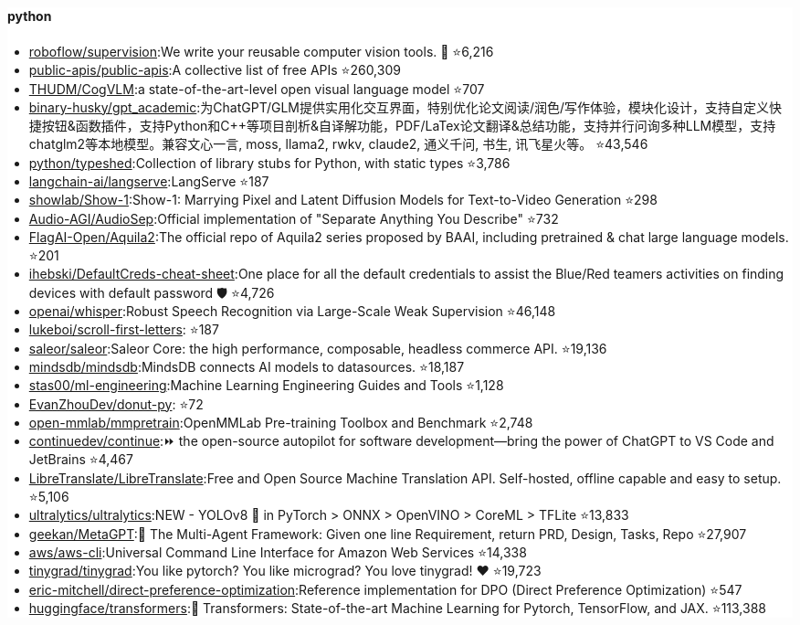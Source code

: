#### python
* [roboflow/supervision](https://github.com/roboflow/supervision):We write your reusable computer vision tools. 💜 ⭐6,216
* [public-apis/public-apis](https://github.com/public-apis/public-apis):A collective list of free APIs ⭐260,309
* [THUDM/CogVLM](https://github.com/THUDM/CogVLM):a state-of-the-art-level open visual language model ⭐707
* [binary-husky/gpt_academic](https://github.com/binary-husky/gpt_academic):为ChatGPT/GLM提供实用化交互界面，特别优化论文阅读/润色/写作体验，模块化设计，支持自定义快捷按钮&函数插件，支持Python和C++等项目剖析&自译解功能，PDF/LaTex论文翻译&总结功能，支持并行问询多种LLM模型，支持chatglm2等本地模型。兼容文心一言, moss, llama2, rwkv, claude2, 通义千问, 书生, 讯飞星火等。 ⭐43,546
* [python/typeshed](https://github.com/python/typeshed):Collection of library stubs for Python, with static types ⭐3,786
* [langchain-ai/langserve](https://github.com/langchain-ai/langserve):LangServe ⭐187
* [showlab/Show-1](https://github.com/showlab/Show-1):Show-1: Marrying Pixel and Latent Diffusion Models for Text-to-Video Generation ⭐298
* [Audio-AGI/AudioSep](https://github.com/Audio-AGI/AudioSep):Official implementation of "Separate Anything You Describe" ⭐732
* [FlagAI-Open/Aquila2](https://github.com/FlagAI-Open/Aquila2):The official repo of Aquila2 series proposed by BAAI, including pretrained & chat large language models. ⭐201
* [ihebski/DefaultCreds-cheat-sheet](https://github.com/ihebski/DefaultCreds-cheat-sheet):One place for all the default credentials to assist the Blue/Red teamers activities on finding devices with default password 🛡️ ⭐4,726
* [openai/whisper](https://github.com/openai/whisper):Robust Speech Recognition via Large-Scale Weak Supervision ⭐46,148
* [lukeboi/scroll-first-letters](https://github.com/lukeboi/scroll-first-letters): ⭐187
* [saleor/saleor](https://github.com/saleor/saleor):Saleor Core: the high performance, composable, headless commerce API. ⭐19,136
* [mindsdb/mindsdb](https://github.com/mindsdb/mindsdb):MindsDB connects AI models to datasources. ⭐18,187
* [stas00/ml-engineering](https://github.com/stas00/ml-engineering):Machine Learning Engineering Guides and Tools ⭐1,128
* [EvanZhouDev/donut-py](https://github.com/EvanZhouDev/donut-py): ⭐72
* [open-mmlab/mmpretrain](https://github.com/open-mmlab/mmpretrain):OpenMMLab Pre-training Toolbox and Benchmark ⭐2,748
* [continuedev/continue](https://github.com/continuedev/continue):⏩ the open-source autopilot for software development—bring the power of ChatGPT to VS Code and JetBrains ⭐4,467
* [LibreTranslate/LibreTranslate](https://github.com/LibreTranslate/LibreTranslate):Free and Open Source Machine Translation API. Self-hosted, offline capable and easy to setup. ⭐5,106
* [ultralytics/ultralytics](https://github.com/ultralytics/ultralytics):NEW - YOLOv8 🚀 in PyTorch > ONNX > OpenVINO > CoreML > TFLite ⭐13,833
* [geekan/MetaGPT](https://github.com/geekan/MetaGPT):🌟 The Multi-Agent Framework: Given one line Requirement, return PRD, Design, Tasks, Repo ⭐27,907
* [aws/aws-cli](https://github.com/aws/aws-cli):Universal Command Line Interface for Amazon Web Services ⭐14,338
* [tinygrad/tinygrad](https://github.com/tinygrad/tinygrad):You like pytorch? You like micrograd? You love tinygrad! ❤️ ⭐19,723
* [eric-mitchell/direct-preference-optimization](https://github.com/eric-mitchell/direct-preference-optimization):Reference implementation for DPO (Direct Preference Optimization) ⭐547
* [huggingface/transformers](https://github.com/huggingface/transformers):🤗 Transformers: State-of-the-art Machine Learning for Pytorch, TensorFlow, and JAX. ⭐113,388

